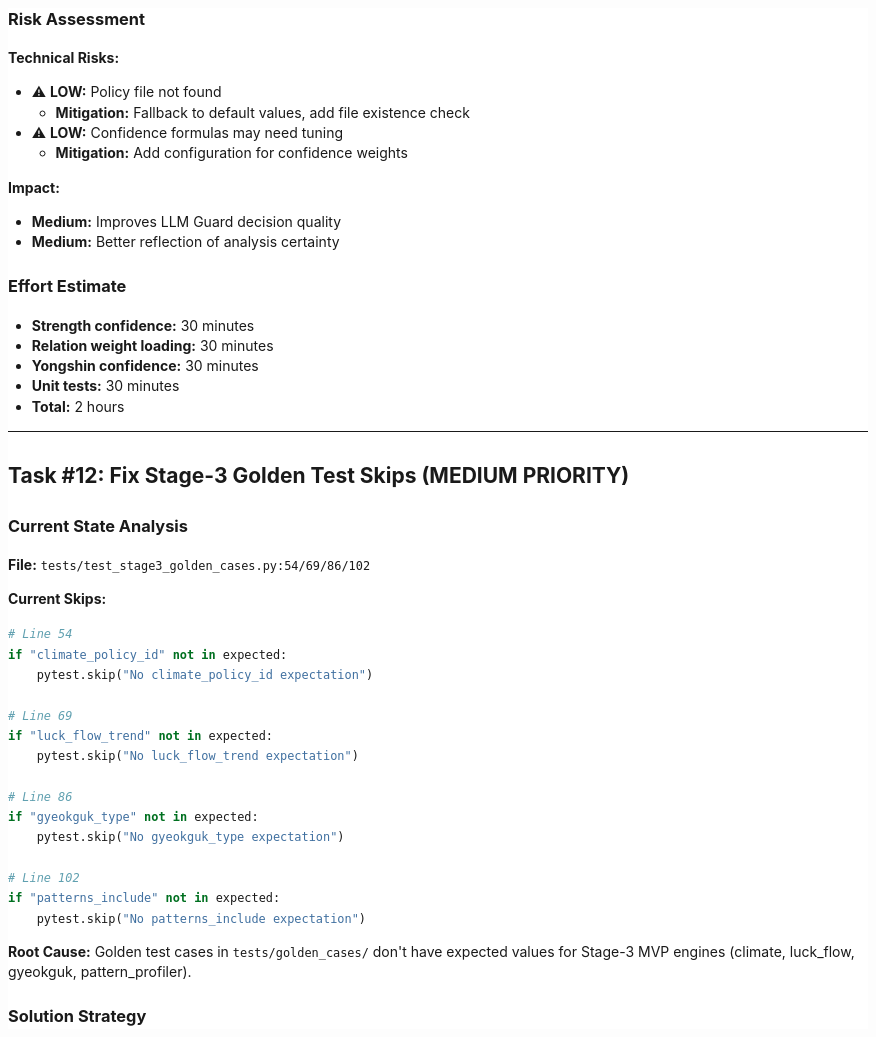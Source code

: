 ### Risk Assessment

**Technical Risks:**
- ⚠️ **LOW:** Policy file not found
  - **Mitigation:** Fallback to default values, add file existence check
- ⚠️ **LOW:** Confidence formulas may need tuning
  - **Mitigation:** Add configuration for confidence weights

**Impact:**
- **Medium:** Improves LLM Guard decision quality
- **Medium:** Better reflection of analysis certainty

### Effort Estimate

- **Strength confidence:** 30 minutes
- **Relation weight loading:** 30 minutes
- **Yongshin confidence:** 30 minutes
- **Unit tests:** 30 minutes
- **Total:** 2 hours

---

## Task #12: Fix Stage-3 Golden Test Skips (MEDIUM PRIORITY)

### Current State Analysis

**File:** `tests/test_stage3_golden_cases.py:54/69/86/102`

**Current Skips:**
```python
# Line 54
if "climate_policy_id" not in expected:
    pytest.skip("No climate_policy_id expectation")

# Line 69
if "luck_flow_trend" not in expected:
    pytest.skip("No luck_flow_trend expectation")

# Line 86
if "gyeokguk_type" not in expected:
    pytest.skip("No gyeokguk_type expectation")

# Line 102
if "patterns_include" not in expected:
    pytest.skip("No patterns_include expectation")
```

**Root Cause:**
Golden test cases in `tests/golden_cases/` don't have expected values for Stage-3 MVP engines (climate, luck_flow, gyeokguk, pattern_profiler).

### Solution Strategy
